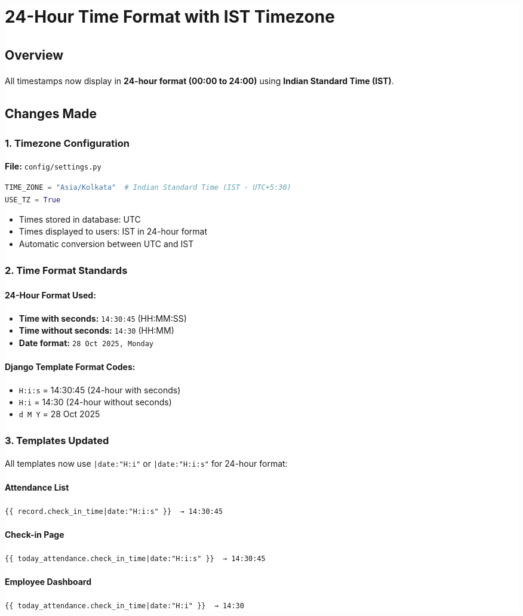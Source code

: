 # 24-Hour Time Format with IST Timezone

## Overview
All timestamps now display in **24-hour format (00:00 to 24:00)** using **Indian Standard Time (IST)**.

## Changes Made

### 1. Timezone Configuration
**File:** `config/settings.py`

```python
TIME_ZONE = "Asia/Kolkata"  # Indian Standard Time (IST - UTC+5:30)
USE_TZ = True
```

- Times stored in database: UTC
- Times displayed to users: IST in 24-hour format
- Automatic conversion between UTC and IST

### 2. Time Format Standards

#### 24-Hour Format Used:
- **Time with seconds:** `14:30:45` (HH:MM:SS)
- **Time without seconds:** `14:30` (HH:MM)
- **Date format:** `28 Oct 2025, Monday`

#### Django Template Format Codes:
- `H:i:s` = 14:30:45 (24-hour with seconds)
- `H:i` = 14:30 (24-hour without seconds)
- `d M Y` = 28 Oct 2025

### 3. Templates Updated

All templates now use `|date:"H:i"` or `|date:"H:i:s"` for 24-hour format:

#### Attendance List
```django
{{ record.check_in_time|date:"H:i:s" }}  → 14:30:45
```

#### Check-in Page
```django
{{ today_attendance.check_in_time|date:"H:i:s" }}  → 14:30:45
```

#### Employee Dashboard
```django
{{ today_attendance.check_in_time|date:"H:i" }}  → 14:30
```
